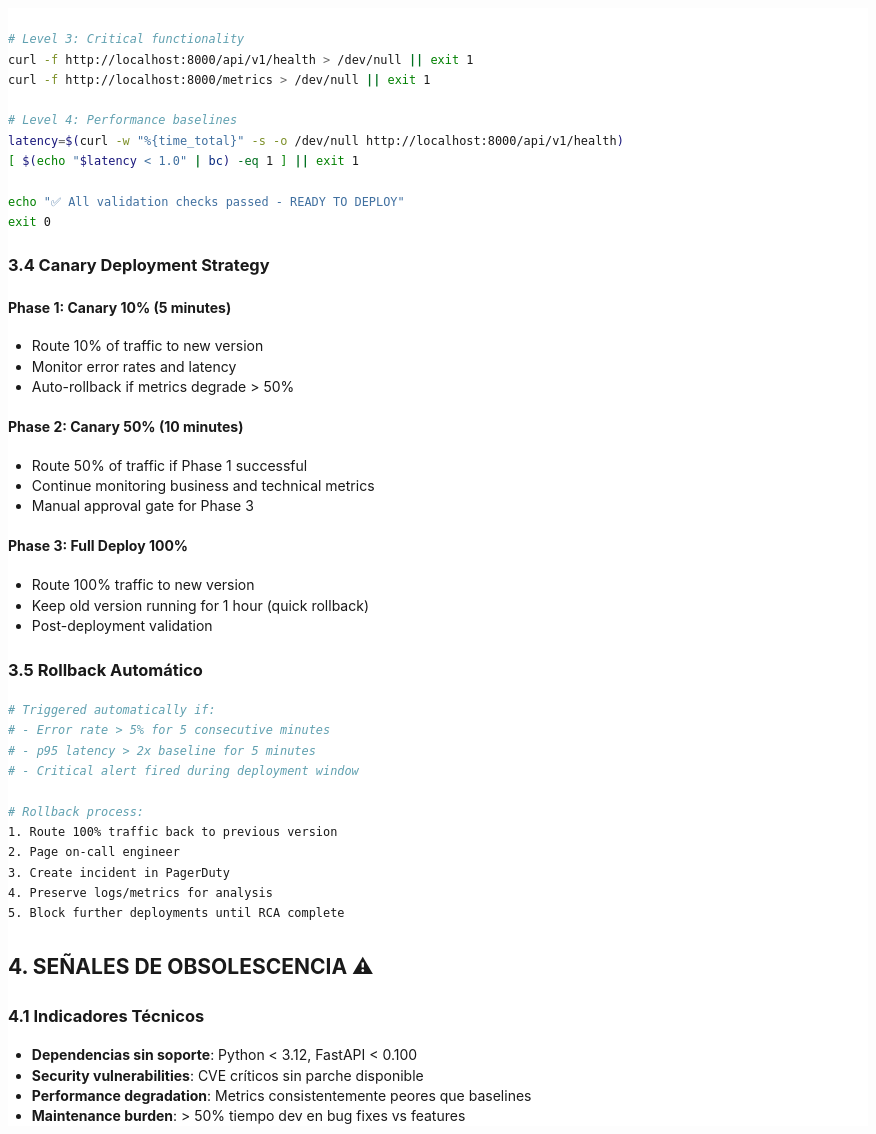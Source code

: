 ```bash

# Level 3: Critical functionality
curl -f http://localhost:8000/api/v1/health > /dev/null || exit 1
curl -f http://localhost:8000/metrics > /dev/null || exit 1

# Level 4: Performance baselines
latency=$(curl -w "%{time_total}" -s -o /dev/null http://localhost:8000/api/v1/health)
[ $(echo "$latency < 1.0" | bc) -eq 1 ] || exit 1

echo "✅ All validation checks passed - READY TO DEPLOY"
exit 0
```

### 3.4 Canary Deployment Strategy

#### Phase 1: Canary 10% (5 minutes)
- Route 10% of traffic to new version
- Monitor error rates and latency
- Auto-rollback if metrics degrade > 50%

#### Phase 2: Canary 50% (10 minutes)  
- Route 50% of traffic if Phase 1 successful
- Continue monitoring business and technical metrics
- Manual approval gate for Phase 3

#### Phase 3: Full Deploy 100%
- Route 100% traffic to new version
- Keep old version running for 1 hour (quick rollback)
- Post-deployment validation

### 3.5 Rollback Automático
```bash
# Triggered automatically if:
# - Error rate > 5% for 5 consecutive minutes
# - p95 latency > 2x baseline for 5 minutes  
# - Critical alert fired during deployment window

# Rollback process:
1. Route 100% traffic back to previous version
2. Page on-call engineer  
3. Create incident in PagerDuty
4. Preserve logs/metrics for analysis
5. Block further deployments until RCA complete
```

## 4. SEÑALES DE OBSOLESCENCIA ⚠️

### 4.1 Indicadores Técnicos
- **Dependencias sin soporte**: Python < 3.12, FastAPI < 0.100
- **Security vulnerabilities**: CVE críticos sin parche disponible  
- **Performance degradation**: Metrics consistentemente peores que baselines
- **Maintenance burden**: > 50% tiempo dev en bug fixes vs features
